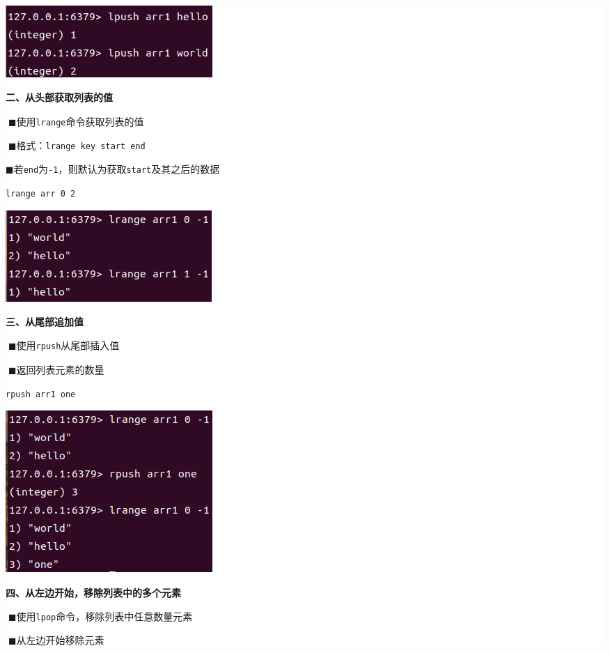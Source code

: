 ![](./photo/lpush.png)

**二、从头部获取列表的值**

​		◼使用`lrange`命令获取列表的值

​		◼格式：`lrange key start end`

​		◼若`end`为`-1`，则默认为获取`start`及其之后的数据

```shell
lrange arr 0 2
```

![](./photo/lrange.png)

**三、从尾部追加值**

​		◼使用`rpush`从尾部插入值

​		◼返回列表元素的数量

```shell
rpush arr1 one
```

![](./photo/rpush.png)

**四、从左边开始，移除列表中的多个元素**

​		◼使用`lpop`命令，移除列表中任意数量元素

​		◼从左边开始移除元素
